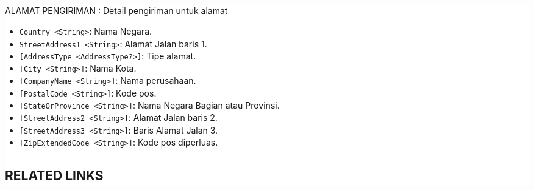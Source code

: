 ALAMAT PENGIRIMAN <IShippingAddress>: Detail pengiriman untuk alamat
  - `Country <String>`: Nama Negara.
  - `StreetAddress1 <String>`: Alamat Jalan baris 1.
  - `[AddressType <AddressType?>]`: Tipe alamat.
  - `[City <String>]`: Nama Kota.
  - `[CompanyName <String>]`: Nama perusahaan.
  - `[PostalCode <String>]`: Kode pos.
  - `[StateOrProvince <String>]`: Nama Negara Bagian atau Provinsi.
  - `[StreetAddress2 <String>]`: Alamat Jalan baris 2.
  - `[StreetAddress3 <String>]`: Baris Alamat Jalan 3.
  - `[ZipExtendedCode <String>]`: Kode pos diperluas.

## RELATED LINKS

